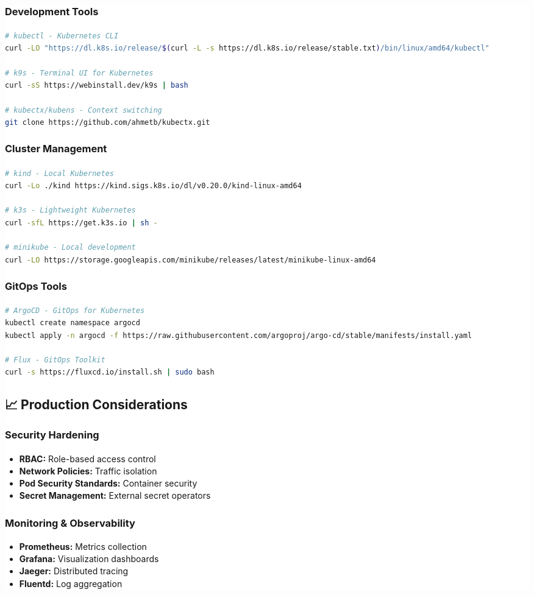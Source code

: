 ### Development Tools
```bash
# kubectl - Kubernetes CLI
curl -LO "https://dl.k8s.io/release/$(curl -L -s https://dl.k8s.io/release/stable.txt)/bin/linux/amd64/kubectl"

# k9s - Terminal UI for Kubernetes
curl -sS https://webinstall.dev/k9s | bash

# kubectx/kubens - Context switching
git clone https://github.com/ahmetb/kubectx.git
```

### Cluster Management
```bash
# kind - Local Kubernetes
curl -Lo ./kind https://kind.sigs.k8s.io/dl/v0.20.0/kind-linux-amd64

# k3s - Lightweight Kubernetes
curl -sfL https://get.k3s.io | sh -

# minikube - Local development
curl -LO https://storage.googleapis.com/minikube/releases/latest/minikube-linux-amd64
```

### GitOps Tools
```bash
# ArgoCD - GitOps for Kubernetes
kubectl create namespace argocd
kubectl apply -n argocd -f https://raw.githubusercontent.com/argoproj/argo-cd/stable/manifests/install.yaml

# Flux - GitOps Toolkit
curl -s https://fluxcd.io/install.sh | sudo bash
```

## 📈 Production Considerations

### Security Hardening
- **RBAC:** Role-based access control
- **Network Policies:** Traffic isolation
- **Pod Security Standards:** Container security
- **Secret Management:** External secret operators

### Monitoring & Observability
- **Prometheus:** Metrics collection
- **Grafana:** Visualization dashboards
- **Jaeger:** Distributed tracing
- **Fluentd:** Log aggregation
